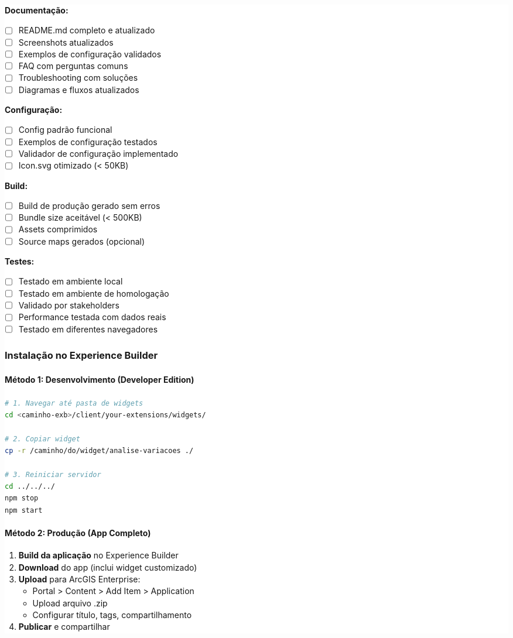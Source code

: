 **Documentação:**
- [ ] README.md completo e atualizado
- [ ] Screenshots atualizados
- [ ] Exemplos de configuração validados
- [ ] FAQ com perguntas comuns
- [ ] Troubleshooting com soluções
- [ ] Diagramas e fluxos atualizados

**Configuração:**
- [ ] Config padrão funcional
- [ ] Exemplos de configuração testados
- [ ] Validador de configuração implementado
- [ ] Icon.svg otimizado (< 50KB)

**Build:**
- [ ] Build de produção gerado sem erros
- [ ] Bundle size aceitável (< 500KB)
- [ ] Assets comprimidos
- [ ] Source maps gerados (opcional)

**Testes:**
- [ ] Testado em ambiente local
- [ ] Testado em ambiente de homologação
- [ ] Validado por stakeholders
- [ ] Performance testada com dados reais
- [ ] Testado em diferentes navegadores

### Instalação no Experience Builder

#### Método 1: Desenvolvimento (Developer Edition)

```bash
# 1. Navegar até pasta de widgets
cd <caminho-exb>/client/your-extensions/widgets/

# 2. Copiar widget
cp -r /caminho/do/widget/analise-variacoes ./

# 3. Reiniciar servidor
cd ../../../
npm stop
npm start
```

#### Método 2: Produção (App Completo)

1. **Build da aplicação** no Experience Builder
2. **Download** do app (inclui widget customizado)
3. **Upload** para ArcGIS Enterprise:
   - Portal > Content > Add Item > Application
   - Upload arquivo .zip
   - Configurar título, tags, compartilhamento
4. **Publicar** e compartilhar
